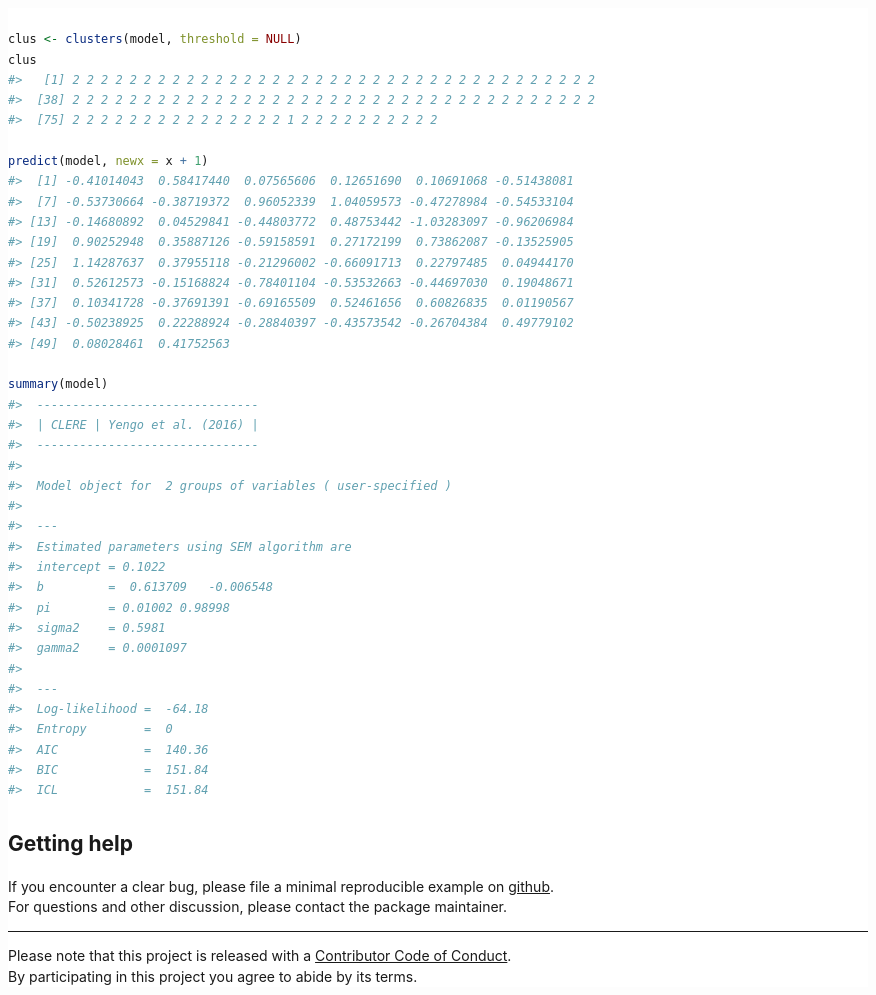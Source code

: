 ``` r

clus <- clusters(model, threshold = NULL)
clus
#>   [1] 2 2 2 2 2 2 2 2 2 2 2 2 2 2 2 2 2 2 2 2 2 2 2 2 2 2 2 2 2 2 2 2 2 2 2 2 2
#>  [38] 2 2 2 2 2 2 2 2 2 2 2 2 2 2 2 2 2 2 2 2 2 2 2 2 2 2 2 2 2 2 2 2 2 2 2 2 2
#>  [75] 2 2 2 2 2 2 2 2 2 2 2 2 2 2 2 1 2 2 2 2 2 2 2 2 2 2

predict(model, newx = x + 1)
#>  [1] -0.41014043  0.58417440  0.07565606  0.12651690  0.10691068 -0.51438081
#>  [7] -0.53730664 -0.38719372  0.96052339  1.04059573 -0.47278984 -0.54533104
#> [13] -0.14680892  0.04529841 -0.44803772  0.48753442 -1.03283097 -0.96206984
#> [19]  0.90252948  0.35887126 -0.59158591  0.27172199  0.73862087 -0.13525905
#> [25]  1.14287637  0.37955118 -0.21296002 -0.66091713  0.22797485  0.04944170
#> [31]  0.52612573 -0.15168824 -0.78401104 -0.53532663 -0.44697030  0.19048671
#> [37]  0.10341728 -0.37691391 -0.69165509  0.52461656  0.60826835  0.01190567
#> [43] -0.50238925  0.22288924 -0.28840397 -0.43573542 -0.26704384  0.49779102
#> [49]  0.08028461  0.41752563

summary(model)
#>  -------------------------------
#>  | CLERE | Yengo et al. (2016) |
#>  -------------------------------
#> 
#>  Model object for  2 groups of variables ( user-specified )
#> 
#>  ---
#>  Estimated parameters using SEM algorithm are
#>  intercept = 0.1022
#>  b         =  0.613709   -0.006548
#>  pi        = 0.01002 0.98998
#>  sigma2    = 0.5981
#>  gamma2    = 0.0001097
#> 
#>  ---
#>  Log-likelihood =  -64.18 
#>  Entropy        =  0 
#>  AIC            =  140.36 
#>  BIC            =  151.84 
#>  ICL            =  151.84
```

## Getting help

If you encounter a clear bug, please file a minimal reproducible example
on [github](https://github.com/mcanouil/NACHO/issues).  
For questions and other discussion, please contact the package
maintainer.

-----

Please note that this project is released with a [Contributor Code of
Conduct](https://github.com/mcanouil/NACHO/blob/master/.github/CODE_OF_CONDUCT.md).  
By participating in this project you agree to abide by its terms.
